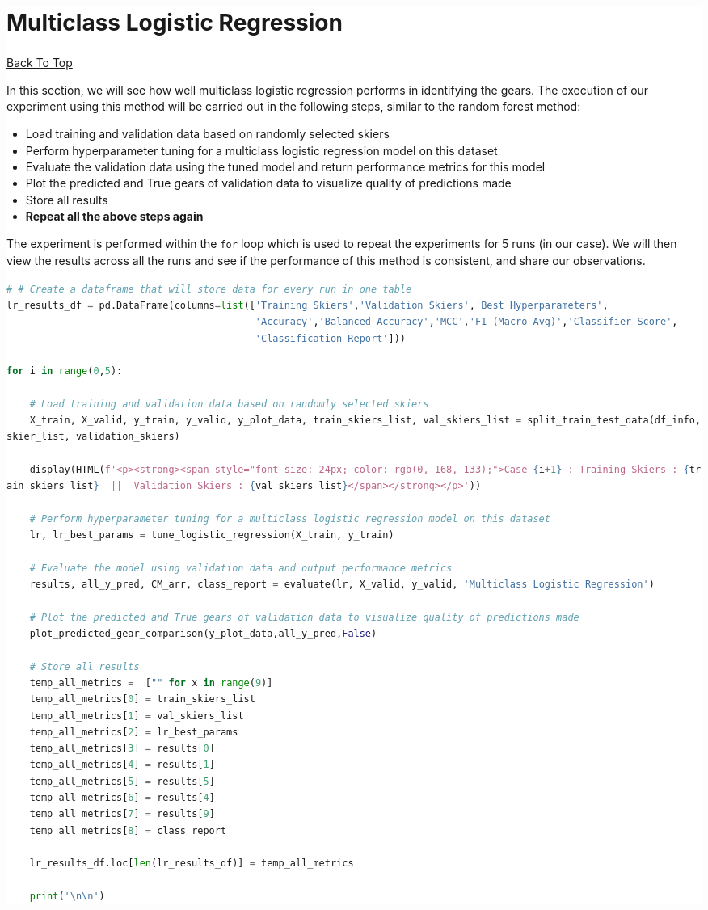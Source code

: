 <a id="mlr"></a>
# Multiclass Logistic Regression
[Back To Top](#home)

In this section, we will see how well multiclass logistic regression performs in identifying the gears. The execution of our experiment using this method will be carried out in the following steps, similar to the random forest method:
 - Load training and validation data based on randomly selected skiers
 - Perform hyperparameter tuning for a multiclass logistic regression model on this dataset
 - Evaluate the validation data using the tuned model and return performance metrics for this model
 - Plot the predicted and True gears of validation data to visualize quality of predictions made
 - Store all results
 - **Repeat all the above steps again**
 
The experiment is performed within the `for` loop which is used to repeat the experiments for 5 runs (in our case). We will then view the results across all the runs and see if the performance of this method is consistent, and share our observations.


```python
# # Create a dataframe that will store data for every run in one table
lr_results_df = pd.DataFrame(columns=list(['Training Skiers','Validation Skiers','Best Hyperparameters',
                                           'Accuracy','Balanced Accuracy','MCC','F1 (Macro Avg)','Classifier Score',
                                           'Classification Report']))

for i in range(0,5):

    # Load training and validation data based on randomly selected skiers
    X_train, X_valid, y_train, y_valid, y_plot_data, train_skiers_list, val_skiers_list = split_train_test_data(df_info, skier_list, validation_skiers)
    
    display(HTML(f'<p><strong><span style="font-size: 24px; color: rgb(0, 168, 133);">Case {i+1} : Training Skiers : {train_skiers_list}  ||  Validation Skiers : {val_skiers_list}</span></strong></p>'))
    
    # Perform hyperparameter tuning for a multiclass logistic regression model on this dataset
    lr, lr_best_params = tune_logistic_regression(X_train, y_train)

    # Evaluate the model using validation data and output performance metrics
    results, all_y_pred, CM_arr, class_report = evaluate(lr, X_valid, y_valid, 'Multiclass Logistic Regression')

    # Plot the predicted and True gears of validation data to visualize quality of predictions made
    plot_predicted_gear_comparison(y_plot_data,all_y_pred,False)
    
    # Store all results
    temp_all_metrics =  ["" for x in range(9)]
    temp_all_metrics[0] = train_skiers_list
    temp_all_metrics[1] = val_skiers_list
    temp_all_metrics[2] = lr_best_params
    temp_all_metrics[3] = results[0]
    temp_all_metrics[4] = results[1]
    temp_all_metrics[5] = results[5]
    temp_all_metrics[6] = results[4]
    temp_all_metrics[7] = results[9]
    temp_all_metrics[8] = class_report
    
    lr_results_df.loc[len(lr_results_df)] = temp_all_metrics
    
    print('\n\n')
```
